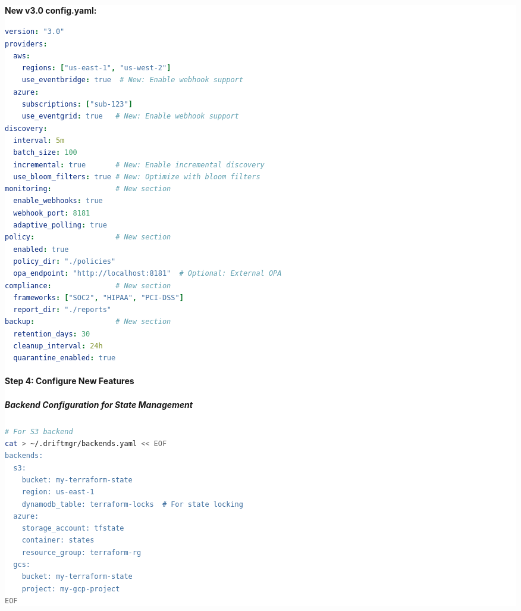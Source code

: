 **New v3.0 config.yaml:**
```yaml
version: "3.0"
providers:
  aws:
    regions: ["us-east-1", "us-west-2"]
    use_eventbridge: true  # New: Enable webhook support
  azure:
    subscriptions: ["sub-123"]
    use_eventgrid: true   # New: Enable webhook support
discovery:
  interval: 5m
  batch_size: 100
  incremental: true       # New: Enable incremental discovery
  use_bloom_filters: true # New: Optimize with bloom filters
monitoring:               # New section
  enable_webhooks: true
  webhook_port: 8181
  adaptive_polling: true
policy:                   # New section
  enabled: true
  policy_dir: "./policies"
  opa_endpoint: "http://localhost:8181"  # Optional: External OPA
compliance:               # New section
  frameworks: ["SOC2", "HIPAA", "PCI-DSS"]
  report_dir: "./reports"
backup:                   # New section
  retention_days: 30
  cleanup_interval: 24h
  quarantine_enabled: true
```

#### Step 4: Configure New Features

##### Backend Configuration for State Management
```bash
# For S3 backend
cat > ~/.driftmgr/backends.yaml << EOF
backends:
  s3:
    bucket: my-terraform-state
    region: us-east-1
    dynamodb_table: terraform-locks  # For state locking
  azure:
    storage_account: tfstate
    container: states
    resource_group: terraform-rg
  gcs:
    bucket: my-terraform-state
    project: my-gcp-project
EOF
```
